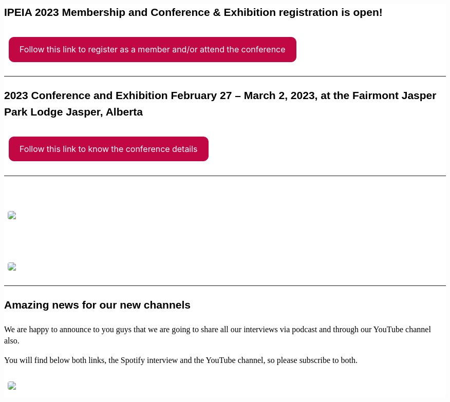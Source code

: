 <h2 style="font-weight:bold;font-style:normal;font-size:1em;margin:0;font-size:1.5em;margin:1em 0;font-family:Arial,-apple-system,BlinkMacSystemFont,'Segoe UI',Roboto,Oxygen-Sans,Ubuntu,Cantarell,'Helvetica Neue',sans-serif;color:#000000;line-height:1.5">IPEIA 2023 Membership and Conference &amp; Exhibition registration is open!</h2>
<table width="100%" style="border-collapse:separate;mso-table-lspace:0pt;mso-table-rspace:0pt"><tbody><tr><td align="left" style="vertical-align:top"><a class="email-button" href="https://www.ipeia.com/registration/" target="_blank" rel="noopener noreferrer" style="color:#0875c1;margin-bottom:0.5em;border:0 none;font-size:16px;line-height:1.4;background-color:#0875c1;color:#ffffff;border-radius:4px;border-width:1px;border-color:#c10844;background-color:#c10844;box-sizing:border-box;border-radius:10px;border-style:solid;color:#ffffff;display:inline-block;width:auto;text-align:left;text-decoration:none;padding:12px 20px;margin:8px 0;font-size:16px">Follow this link to register as a member and/or attend the conference</a></td></tr></tbody></table>
<hr>
<h2 style="font-weight:bold;font-style:normal;font-size:1em;margin:0;font-size:1.5em;margin:1em 0;font-family:Arial,-apple-system,BlinkMacSystemFont,'Segoe UI',Roboto,Oxygen-Sans,Ubuntu,Cantarell,'Helvetica Neue',sans-serif;color:#000000;line-height:1.5">
<strong>2023 Conference and Exhibition </strong>February 27 – March 2, 2023, at the Fairmont Jasper Park Lodge Jasper, Alberta</h2>
<table width="100%" style="border-collapse:separate;mso-table-lspace:0pt;mso-table-rspace:0pt"><tbody><tr><td align="left" style="vertical-align:top"><a class="email-button" href="https://www.ipeia.com/the-conference/" target="_blank" rel="noopener noreferrer" style="color:#0875c1;margin-bottom:0.5em;border:0 none;font-size:16px;line-height:1.4;background-color:#0875c1;color:#ffffff;border-radius:4px;border-width:1px;border-color:#c10844;background-color:#c10844;box-sizing:border-box;border-radius:10px;border-style:solid;color:#ffffff;display:inline-block;width:auto;text-align:left;text-decoration:none;padding:12px 20px;margin:8px 0;font-size:16px">Follow this link to know the conference details</a></td></tr></tbody></table>
<hr>
<p style="margin:1em 0;font-size:18px;line-height:1.5em;font-family:Georgia,Times,'Times New Roman',serif;color:#000000;font-size:16px;line-height:1.4">​</p>
<table width="100%" border="0" cellspacing="0" cellpadding="0" style="border-collapse:separate;mso-table-lspace:0pt;mso-table-rspace:0pt;table-layout:fixed" class="email-image"><tbody><tr><td align="left" style="vertical-align:top"><figure style="margin:1em 0;display:block;margin:12px 0;max-width:100%;width:650px"><div style="display:block;max-width:650px"><img src="https://embed.filekitcdn.com/e/2Gr55sa5ghbmm2FFjpvZ6E/jESLJj2ZaxfeZfAGPzS3KD?w=800&amp;fit=max" width="650" style="border:0 none;display:block;height:auto;line-height:100%;outline:none;-webkit-text-decoration:none;text-decoration:none;max-width:100%;width:650px;max-width:100%;border-radius:4px"></div>
<figcaption style="margin-top:0.4em;font-size:0.8em;text-align:center;display:none">​</figcaption></figure></td></tr></tbody></table>
<p style="margin:1em 0;font-size:18px;line-height:1.5em;font-family:Georgia,Times,'Times New Roman',serif;color:#000000;font-size:16px;line-height:1.4">​</p>
<table width="100%" border="0" cellspacing="0" cellpadding="0" style="border-collapse:separate;mso-table-lspace:0pt;mso-table-rspace:0pt;table-layout:fixed" class="email-image"><tbody><tr><td align="right" style="vertical-align:top"><figure style="margin:1em 0;display:block;margin:12px 0;max-width:100%;width:650px"><div style="display:block;max-width:650px"><img src="https://embed.filekitcdn.com/e/2Gr55sa5ghbmm2FFjpvZ6E/kKp1CLwSYF9e3HiUv34KAT/email" width="650" style="border:0 none;display:block;height:auto;line-height:100%;outline:none;-webkit-text-decoration:none;text-decoration:none;max-width:100%;width:650px;max-width:100%;border-radius:4px"></div>
<figcaption style="margin-top:0.4em;font-size:0.8em;text-align:center;display:none">​</figcaption></figure></td></tr></tbody></table>
<hr>
<h2 style="font-weight:bold;font-style:normal;font-size:1em;margin:0;font-size:1.5em;margin:1em 0;font-family:Arial,-apple-system,BlinkMacSystemFont,'Segoe UI',Roboto,Oxygen-Sans,Ubuntu,Cantarell,'Helvetica Neue',sans-serif;color:#000000;line-height:1.5"><strong>Amazing news for our new channels</strong></h2>
<p style="margin:1em 0;font-size:18px;line-height:1.5em;font-family:Georgia,Times,'Times New Roman',serif;color:#000000;font-size:16px;line-height:1.4">We are happy to announce to you guys that we are going to share all our interviews via podcast and through our YouTube channel also.</p>
<p style="margin:1em 0;font-size:18px;line-height:1.5em;font-family:Georgia,Times,'Times New Roman',serif;color:#000000;font-size:16px;line-height:1.4">You will find below both links, the Spotify interview and the YouTube channel, so please subscribe to both.</p>
<table width="100%" border="0" cellspacing="0" cellpadding="0" style="border-collapse:separate;mso-table-lspace:0pt;mso-table-rspace:0pt;table-layout:fixed" class="email-image"><tbody><tr><td align="left" style="vertical-align:top"><figure style="margin:1em 0;display:block;margin:12px 0;max-width:100%;width:400px"><a style="color:#0875c1;display:block;max-width:400px" href="https://youtu.be/sVrK89R8oho" target="_blank" rel="noopener noreferrer"><img src="https://embed.filekitcdn.com/e/2Gr55sa5ghbmm2FFjpvZ6E/nbSV8Rz8EoBo8ZhpzuTpZj/email" width="400" style="display:block;height:auto;line-height:100%;outline:none;-webkit-text-decoration:none;text-decoration:none;max-width:100%;border:0 none;width:400px;max-width:100%;border-radius:4px"></a><figcaption style="margin-top:0.4em;font-size:0.8em;text-align:center;display:none">​</figcaption></figure></td></tr></tbody></table>